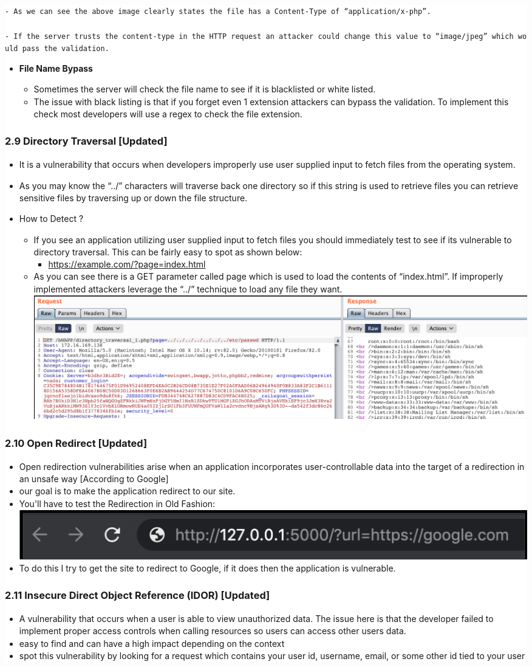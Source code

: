 	- As we can see the above image clearly states the file has a Content-Type of “application/x-php”.
	
	- If the server trusts the content-type in the HTTP request an attacker could change this value to “image/jpeg” which would pass the validation.
- <b>File Name Bypass</b>
	
	- Sometimes the server will check the file name to see if it is blacklisted or white listed.
	- The issue with black listing is that if you forget even 1 extension attackers can bypass the validation. To implement this check most developers will use a regex to check the file extension.
	
### 2.9 Directory Traversal [Updated]
- It is a vulnerability that occurs when developers improperly use user supplied input to fetch files from the operating system. 
- As you may know the “../” characters will traverse back one directory so if this string is used to retrieve files you can retrieve sensitive files by traversing up or down the file structure.
-  How to Detect ?
		
	- If you see an application utilizing user supplied input to fetch files you should immediately test to see if its vulnerable to directory traversal. This can be fairly easy to spot as shown below:
		- https://example.com/?page=index.html
	- As you can see there is a GET parameter called page which is used to load the contents of “index.html”. If improperly implemented attackers leverage the “../” technique to load any file they want.
![](assets/poc.png)
	
### 2.10 Open Redirect [Updated]
- Open redirection vulnerabilities arise when an application
incorporates user-controllable data into the target of a redirection in an unsafe way [According to Google]
- our goal is to make the application redirect to our site.
- You'll have to test the Redirection in Old Fashion:
![](assets/urlr.png)
- To do this I try to get the site to redirect to Google, if it does then the application is vulnerable.
	
### 2.11 Insecure Direct Object Reference (IDOR) [Updated]
- A vulnerability that occurs when a user is able to view unauthorized data. The issue here is that the developer failed to implement proper access controls when calling resources so users can access other users data.
- easy to find and can have a high impact depending on the context
- spot this vulnerability by looking for a request which contains your user id, username, email, or some other id tied to your user